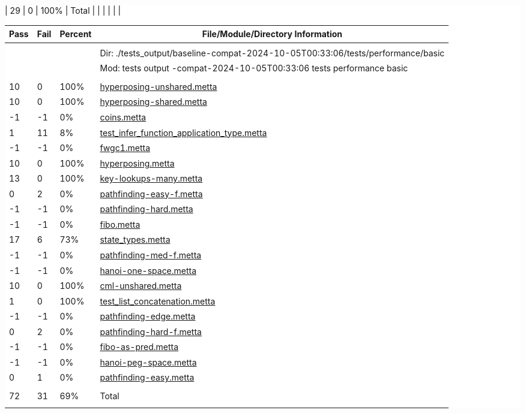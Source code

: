 |    29 |     0 |    100%  | Total                                                                          |
|       |       |          |                                                                                |


|  Pass |  Fail |  Percent | File/Module/Directory Information                                                                              |
|-------|-------|----------|----------------------------------------------------------------------------------------------------|
|       |       |          |                                                                                |
|       |       |          | Dir: ./tests_output/baseline-compat-2024-10-05T00:33:06/tests/performance/basic|
|       |       |          | Mod: tests output -compat-2024-10-05T00:33:06 tests performance basic          |
|       |       |          |                                                                                |
|    10 |     0 |    100%  | [hyperposing-unshared.metta](https://logicmoo.org/public/mettreportstests/performance/basic/hyperposing-unshared.metta.html) |
|    10 |     0 |    100%  | [hyperposing-shared.metta](https://logicmoo.org/public/mettreportstests/performance/basic/hyperposing-shared.metta.html) |
|    -1 |    -1 |      0%  | [coins.metta](https://logicmoo.org/public/mettreportstests/performance/basic/coins.metta.html) |
|     1 |    11 |      8%  | [test_infer_function_application_type.metta](https://logicmoo.org/public/mettreportstests/performance/basic/test_infer_function_application_type.metta.html) |
|    -1 |    -1 |      0%  | [fwgc1.metta](https://logicmoo.org/public/mettreportstests/performance/basic/fwgc1.metta.html) |
|    10 |     0 |    100%  | [hyperposing.metta](https://logicmoo.org/public/mettreportstests/performance/basic/hyperposing.metta.html) |
|    13 |     0 |    100%  | [key-lookups-many.metta](https://logicmoo.org/public/mettreportstests/performance/basic/key-lookups-many.metta.html) |
|     0 |     2 |      0%  | [pathfinding-easy-f.metta](https://logicmoo.org/public/mettreportstests/performance/basic/pathfinding-easy-f.metta.html) |
|    -1 |    -1 |      0%  | [pathfinding-hard.metta](https://logicmoo.org/public/mettreportstests/performance/basic/pathfinding-hard.metta.html) |
|    -1 |    -1 |      0%  | [fibo.metta](https://logicmoo.org/public/mettreportstests/performance/basic/fibo.metta.html) |
|    17 |     6 |     73%  | [state_types.metta](https://logicmoo.org/public/mettreportstests/performance/basic/state_types.metta.html) |
|    -1 |    -1 |      0%  | [pathfinding-med-f.metta](https://logicmoo.org/public/mettreportstests/performance/basic/pathfinding-med-f.metta.html) |
|    -1 |    -1 |      0%  | [hanoi-one-space.metta](https://logicmoo.org/public/mettreportstests/performance/basic/hanoi-one-space.metta.html) |
|    10 |     0 |    100%  | [cml-unshared.metta](https://logicmoo.org/public/mettreportstests/performance/basic/cml-unshared.metta.html) |
|     1 |     0 |    100%  | [test_list_concatenation.metta](https://logicmoo.org/public/mettreportstests/performance/basic/test_list_concatenation.metta.html) |
|    -1 |    -1 |      0%  | [pathfinding-edge.metta](https://logicmoo.org/public/mettreportstests/performance/basic/pathfinding-edge.metta.html) |
|     0 |     2 |      0%  | [pathfinding-hard-f.metta](https://logicmoo.org/public/mettreportstests/performance/basic/pathfinding-hard-f.metta.html) |
|    -1 |    -1 |      0%  | [fibo-as-pred.metta](https://logicmoo.org/public/mettreportstests/performance/basic/fibo-as-pred.metta.html) |
|    -1 |    -1 |      0%  | [hanoi-peg-space.metta](https://logicmoo.org/public/mettreportstests/performance/basic/hanoi-peg-space.metta.html) |
|     0 |     1 |      0%  | [pathfinding-easy.metta](https://logicmoo.org/public/mettreportstests/performance/basic/pathfinding-easy.metta.html) |
|       |       |          |                                                                                |
|    72 |    31 |     69%  | Total                                                                          |
|       |       |          |                                                                                |
